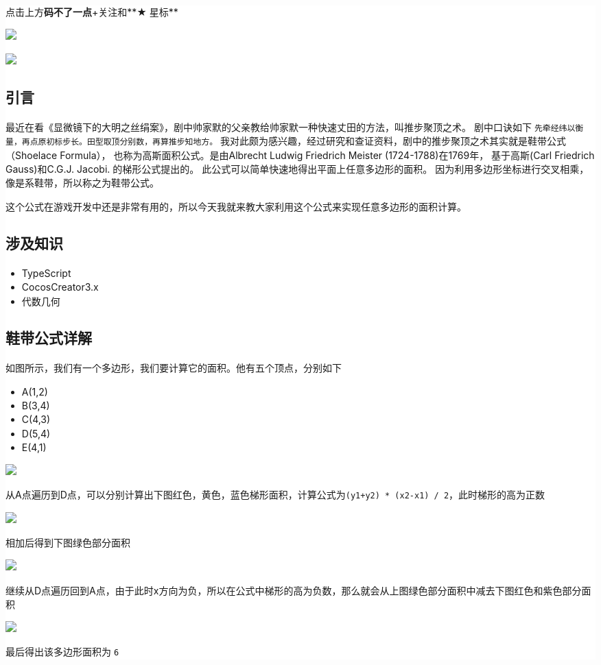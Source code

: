 点击上方**码不了一点**+关注和**★ 星标**

![](https://files.mdnice.com/user/56657/b26fc27f-1db6-4455-8d05-a8b1df85253f.jpg)

![](https://files.mdnice.com/user/56657/61349e74-4bfd-4258-973e-f8d59bda2da7.png)


## 引言

最近在看《显微镜下的大明之丝绢案》，剧中帅家默的父亲教给帅家默一种快速丈田的方法，叫推步聚顶之术。
剧中口诀如下
`
先牵经纬以衡量，再点原初标步长。田型取顶分别数，再算推步知地方。
`
我对此颇为感兴趣，经过研究和查证资料，剧中的推步聚顶之术其实就是鞋带公式（Shoelace Formula），
也称为高斯面积公式。是由Albrecht Ludwig Friedrich Meister (1724-1788)在1769年，
基于高斯(Carl Friedrich Gauss)和C.G.J. Jacobi. 的梯形公式提出的。
此公式可以简单快速地得出平面上任意多边形的面积。
因为利用多边形坐标进行交叉相乘，像是系鞋带，所以称之为鞋带公式。

这个公式在游戏开发中还是非常有用的，所以今天我就来教大家利用这个公式来实现任意多边形的面积计算。


## 涉及知识
- TypeScript
- CocosCreator3.x
- 代数几何


## 鞋带公式详解
如图所示，我们有一个多边形，我们要计算它的面积。他有五个顶点，分别如下
- A(1,2)
- B(3,4)
- C(4,3)
- D(5,4)
- E(4,1)

![](https://files.mdnice.com/user/56657/de63cd0b-37c5-459d-96f7-d4e012bbabcd.png)

从A点遍历到D点，可以分别计算出下图红色，黄色，蓝色梯形面积，计算公式为`(y1+y2) * (x2-x1) / 2`，此时梯形的高为正数

![](https://files.mdnice.com/user/56657/7e969e0f-67c3-47ed-8638-4682b89f6c20.png)

相加后得到下图绿色部分面积

![](https://files.mdnice.com/user/56657/599f5525-1dc5-43e4-9381-1ee4152e2ad5.png)


继续从D点遍历回到A点，由于此时x方向为负，所以在公式中梯形的高为负数，那么就会从上图绿色部分面积中减去下图红色和紫色部分面积

![](https://files.mdnice.com/user/56657/0343446f-ec52-4118-aba0-fca3235da8f4.png)

最后得出该多边形面积为 `6`
